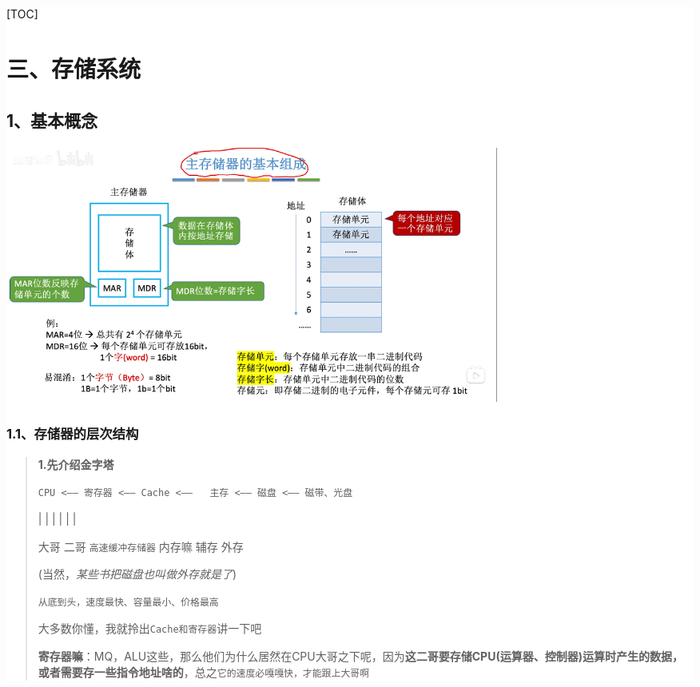 

[TOC]

















# 三、存储系统

## 1、基本概念

<img src="(计算机组成原理下).assets/image-20220909161320518.png" alt="image-20220909161320518" style="zoom:60%;" /> 

### 1.1、存储器的层次结构

> **1.先介绍金字塔**
>
> `CPU <—— 寄存器 <—— Cache <——   主存 <—— 磁盘 <—— 磁带、光盘`
>
>  |		 |		 |	      |	   |          |
>
> 大哥	   二哥  `高速缓冲存储器` 内存嘛    辅存       外存
>
> (当然，*某些书把磁盘也叫做外存就是了*)
>
> `从底到头，速度最快、容量最小、价格最高`
>
> 
>
> 大多数你懂，我就拎出`Cache和寄存器`讲一下吧
>
> **寄存器嘛**：MQ，ALU这些，那么他们为什么居然在CPU大哥之下呢，因为**这二哥要存储CPU(运算器、控制器)运算时产生的数据，或者需要存一些指令地址啥的**，总之`它的速度必嘎嘎快，才能跟上大哥啊`
>